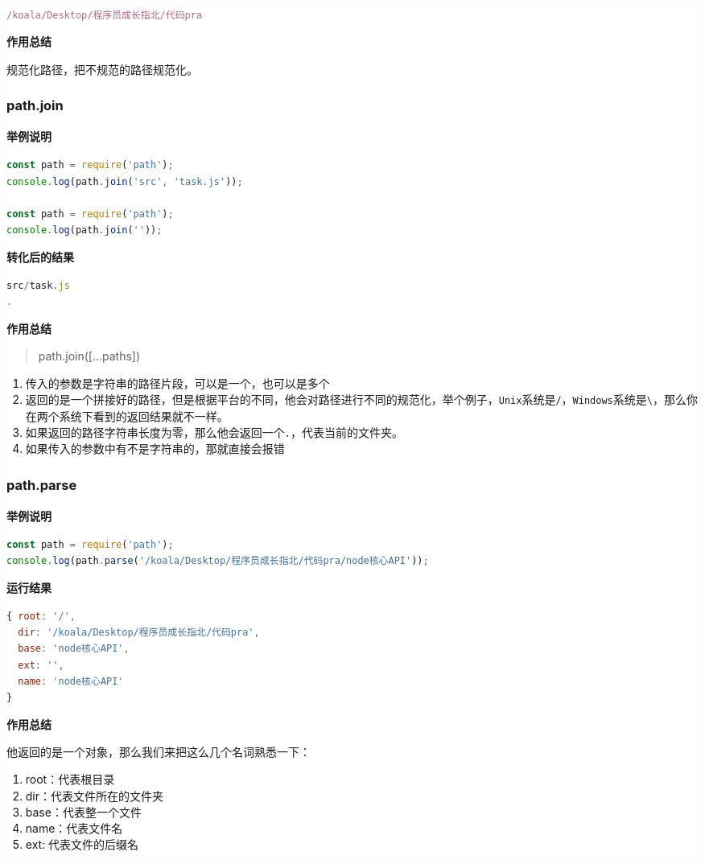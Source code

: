 ```javascript
/koala/Desktop/程序员成长指北/代码pra
```
**作用总结**

规范化路径，把不规范的路径规范化。

### path.join

**举例说明**

```javascript
const path = require('path');
console.log(path.join('src', 'task.js'));

const path = require('path');
console.log(path.join(''));
```
**转化后的结果** 

```javascript
src/task.js
.
```

**作用总结**

> path.join([...paths])

1. 传入的参数是字符串的路径片段，可以是一个，也可以是多个
2. 返回的是一个拼接好的路径，但是根据平台的不同，他会对路径进行不同的规范化，举个例子，`Unix`系统是`/`，`Windows`系统是`\`，那么你在两个系统下看到的返回结果就不一样。
3. 如果返回的路径字符串长度为零，那么他会返回一个`.`，代表当前的文件夹。
4. 如果传入的参数中有不是字符串的，那就直接会报错


### path.parse
**举例说明**

```javascript
const path = require('path');
console.log(path.parse('/koala/Desktop/程序员成长指北/代码pra/node核心API'));
```

**运行结果**

```javascript
{ root: '/',
  dir: '/koala/Desktop/程序员成长指北/代码pra',
  base: 'node核心API',
  ext: '',
  name: 'node核心API' 
}
```
**作用总结** 

他返回的是一个对象，那么我们来把这么几个名词熟悉一下：
1. root：代表根目录
2. dir：代表文件所在的文件夹
3. base：代表整一个文件
4. name：代表文件名
5. ext: 代表文件的后缀名

